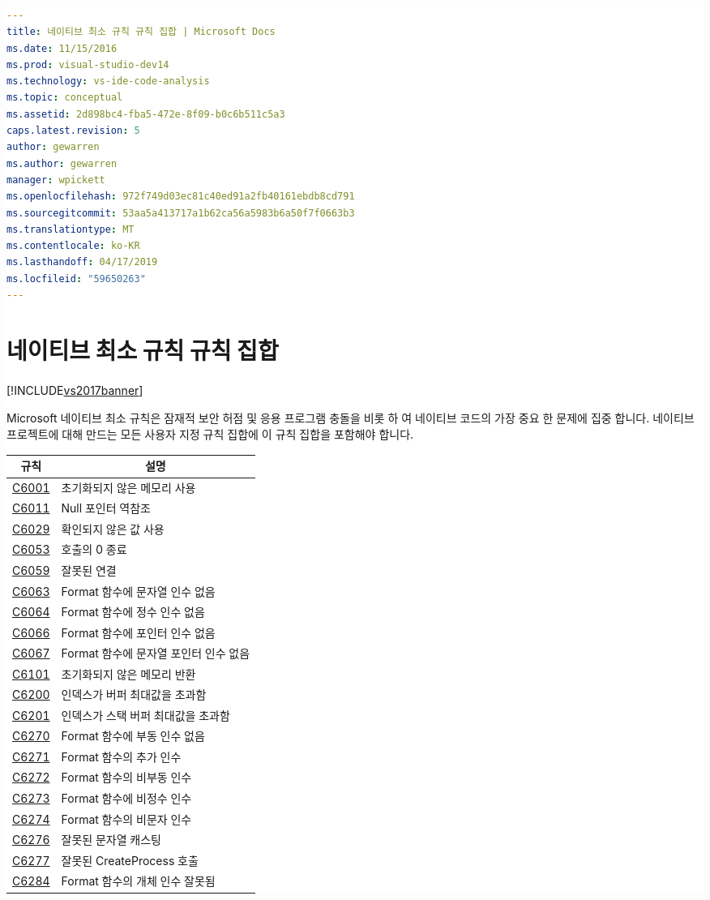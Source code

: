 ```yaml
---
title: 네이티브 최소 규칙 규칙 집합 | Microsoft Docs
ms.date: 11/15/2016
ms.prod: visual-studio-dev14
ms.technology: vs-ide-code-analysis
ms.topic: conceptual
ms.assetid: 2d898bc4-fba5-472e-8f09-b0c6b511c5a3
caps.latest.revision: 5
author: gewarren
ms.author: gewarren
manager: wpickett
ms.openlocfilehash: 972f749d03ec81c40ed91a2fb40161ebdb8cd791
ms.sourcegitcommit: 53aa5a413717a1b62ca56a5983b6a50f7f0663b3
ms.translationtype: MT
ms.contentlocale: ko-KR
ms.lasthandoff: 04/17/2019
ms.locfileid: "59650263"
---
```

# <a name="native-minimum-rules-rule-set"></a>네이티브 최소 규칙 규칙 집합
[!INCLUDE[vs2017banner](../includes/vs2017banner.md)]

Microsoft 네이티브 최소 규칙은 잠재적 보안 허점 및 응용 프로그램 충돌을 비롯 하 여 네이티브 코드의 가장 중요 한 문제에 집중 합니다. 네이티브 프로젝트에 대해 만드는 모든 사용자 지정 규칙 집합에 이 규칙 집합을 포함해야 합니다.  

|                                      규칙                                      |                                                  설명                                                  |
|--------------------------------------------------------------------------------|---------------------------------------------------------------------------------------------------------------|
|                       [C6001](../code-quality/c6001.md)                        |                                          초기화되지 않은 메모리 사용                                           |
|                       [C6011](../code-quality/c6011.md)                        |                                          Null 포인터 역참조                                           |
|                       [C6029](../code-quality/c6029.md)                        |                                            확인되지 않은 값 사용                                             |
|                       [C6053](../code-quality/c6053.md)                        |                                          호출의 0 종료                                           |
|                       [C6059](../code-quality/c6059.md)                        |                                               잘못된 연결                                               |
|                       [C6063](../code-quality/c6063.md)                        |                                  Format 함수에 문자열 인수 없음                                   |
|                       [C6064](../code-quality/c6064.md)                        |                                  Format 함수에 정수 인수 없음                                  |
|                       [C6066](../code-quality/c6066.md)                        |                                  Format 함수에 포인터 인수 없음                                  |
|                       [C6067](../code-quality/c6067.md)                        |                              Format 함수에 문자열 포인터 인수 없음                               |
|                       [C6101](../code-quality/c6101.md)                        |                                        초기화되지 않은 메모리 반환                                         |
|                       [C6200](../code-quality/c6200.md)                        |                                         인덱스가 버퍼 최대값을 초과함                                          |
|                       [C6201](../code-quality/c6201.md)                        |                                      인덱스가 스택 버퍼 최대값을 초과함                                       |
|                       [C6270](../code-quality/c6270.md)                        |                                   Format 함수에 부동 인수 없음                                   |
|                       [C6271](../code-quality/c6271.md)                        |                                       Format 함수의 추가 인수                                       |
|                       [C6272](../code-quality/c6272.md)                        |                                     Format 함수의 비부동 인수                                     |
|                       [C6273](../code-quality/c6273.md)                        |                                    Format 함수에 비정수 인수                                     |
|                       [C6274](../code-quality/c6274.md)                        |                                   Format 함수의 비문자 인수                                   |
|                       [C6276](../code-quality/c6276.md)                        |                                              잘못된 문자열 캐스팅                                              |
|                       [C6277](../code-quality/c6277.md)                        |                                          잘못된 CreateProcess 호출                                           |
|                       [C6284](../code-quality/c6284.md)                        |                                  Format 함수의 개체 인수 잘못됨                                   |